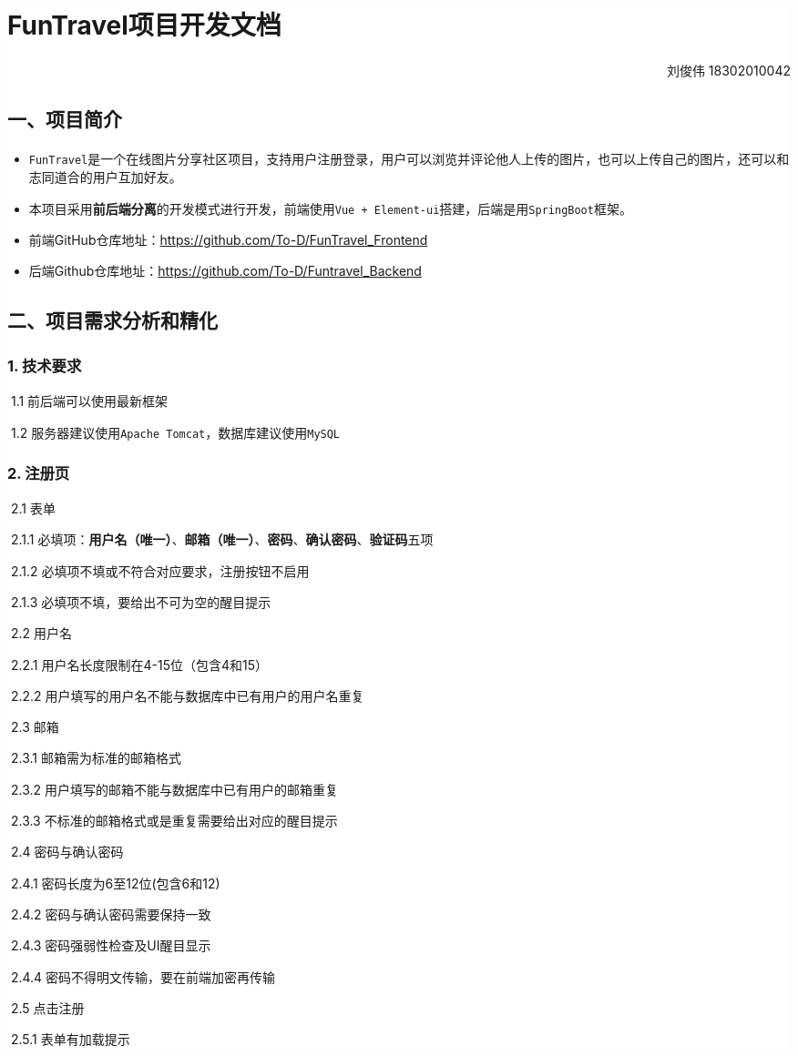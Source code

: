 # FunTravel项目开发文档

<p align="right">刘俊伟 18302010042 </p>

## 一、项目简介

- `FunTravel`是一个在线图片分享社区项目，支持用户注册登录，用户可以浏览并评论他人上传的图片，也可以上传自己的图片，还可以和志同道合的用户互加好友。

- 本项目采用**前后端分离**的开发模式进行开发，前端使用`Vue + Element-ui`搭建，后端是用`SpringBoot`框架。
- 前端GitHub仓库地址：https://github.com/To-D/FunTravel_Frontend
- 后端Github仓库地址：https://github.com/To-D/Funtravel_Backend



## 二、项目需求分析和精化

### 1. 技术要求

​	1.1 前后端可以使用最新框架

​	1.2 服务器建议使用`Apache Tomcat`，数据库建议使用`MySQL`

### 2. 注册页

​	2.1 表单

​			2.1.1 必填项：**用户名（唯一）**、**邮箱（唯一）**、**密码**、**确认密码**、**验证码**五项

​			2.1.2 必填项不填或不符合对应要求，注册按钮不启用

​			2.1.3 必填项不填，要给出不可为空的醒目提示

​	2.2 用户名

​			2.2.1 用户名长度限制在4-15位（包含4和15）

​			2.2.2 用户填写的用户名不能与数据库中已有用户的用户名重复

​	2.3 邮箱

​			2.3.1 邮箱需为标准的邮箱格式

​			2.3.2 用户填写的邮箱不能与数据库中已有用户的邮箱重复

​			2.3.3 不标准的邮箱格式或是重复需要给出对应的醒目提示

​	2.4 密码与确认密码

​			2.4.1 密码长度为6至12位(包含6和12)

​			2.4.2 密码与确认密码需要保持一致

​			2.4.3 密码强弱性检查及UI醒目显示

​			2.4.4 密码不得明文传输，要在前端加密再传输

​	2.5 点击注册

​		2.5.1 表单有加载提示
